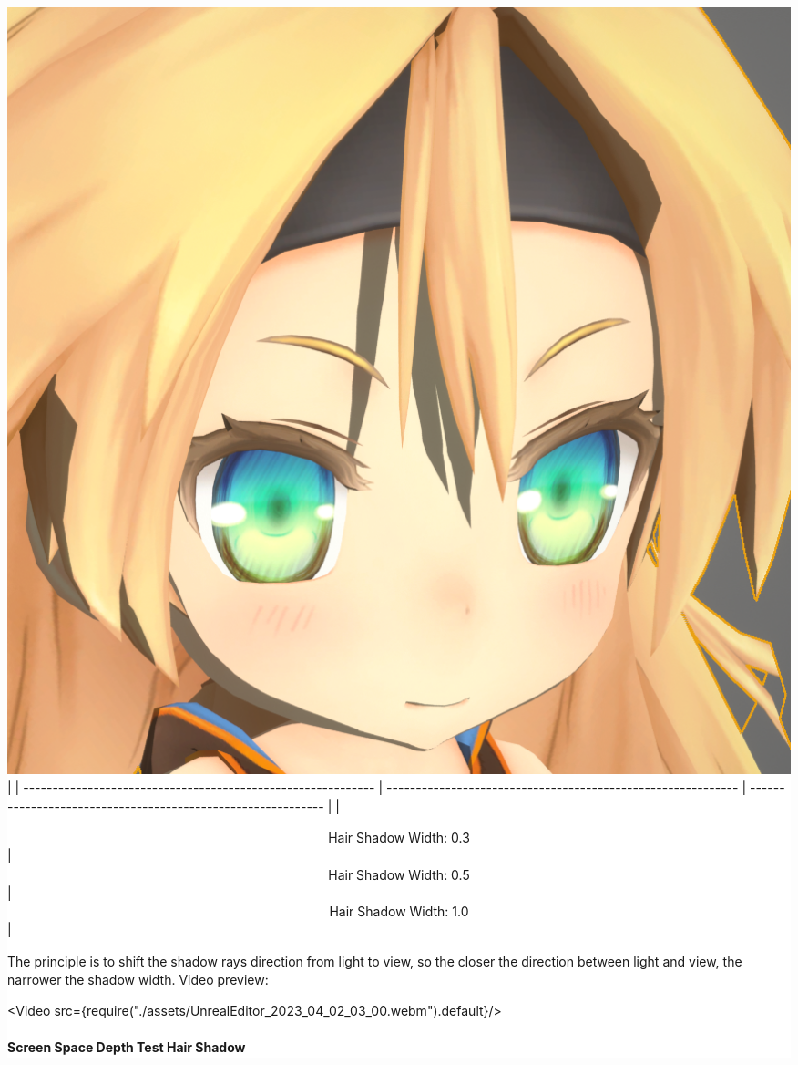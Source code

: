 ![image-20230402023719825](./assets/image-20230402023719825.png) |
| ------------------------------------------------------------ | ------------------------------------------------------------ | ------------------------------------------------------------ |
| <center>Hair Shadow Width: 0.3</center>                      | <center>Hair Shadow Width: 0.5</center>                      | <center>Hair Shadow Width: 1.0</center>                      |

The principle is to shift the shadow rays direction from light to view, so the closer the direction between light and view, the narrower the shadow width. Video preview:

<Video src={require("./assets/UnrealEditor_2023_04_02_03_00.webm").default}/>

#### Screen Space Depth Test Hair Shadow
